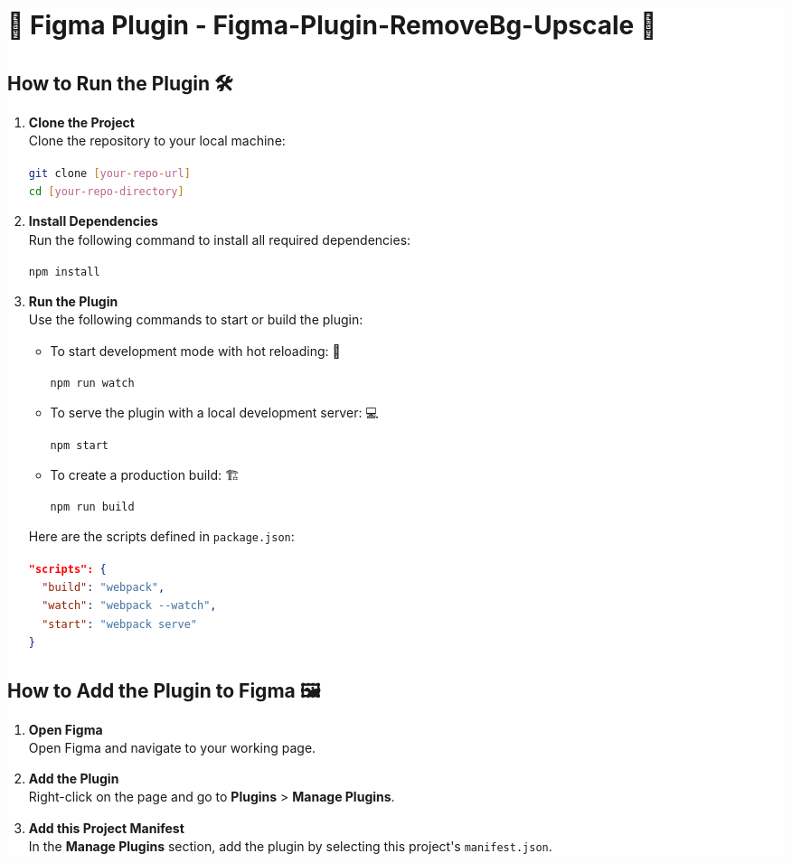 
# 🚀 Figma Plugin - Figma-Plugin-RemoveBg-Upscale 🎨

## How to Run the Plugin 🛠️

1. **Clone the Project**  
   Clone the repository to your local machine:

   ```bash
   git clone [your-repo-url]
   cd [your-repo-directory]
   ```

2. **Install Dependencies**  
   Run the following command to install all required dependencies:

   ```bash
   npm install
   ```

3. **Run the Plugin**  
   Use the following commands to start or build the plugin:
   - To start development mode with hot reloading: 🔄
     ```bash
     npm run watch
     ```
   - To serve the plugin with a local development server: 💻
     ```bash
     npm start
     ```
   - To create a production build: 🏗️
     ```bash
     npm run build
     ```

   Here are the scripts defined in `package.json`:
   ```json
   "scripts": {
     "build": "webpack",
     "watch": "webpack --watch",
     "start": "webpack serve"
   }
   ```

## How to Add the Plugin to Figma 🖼️

1. **Open Figma**  
   Open Figma and navigate to your working page.

2. **Add the Plugin**  
   Right-click on the page and go to **Plugins** > **Manage Plugins**.

3. **Add this Project Manifest**  
   In the **Manage Plugins** section, add the plugin by selecting this project's `manifest.json`.
